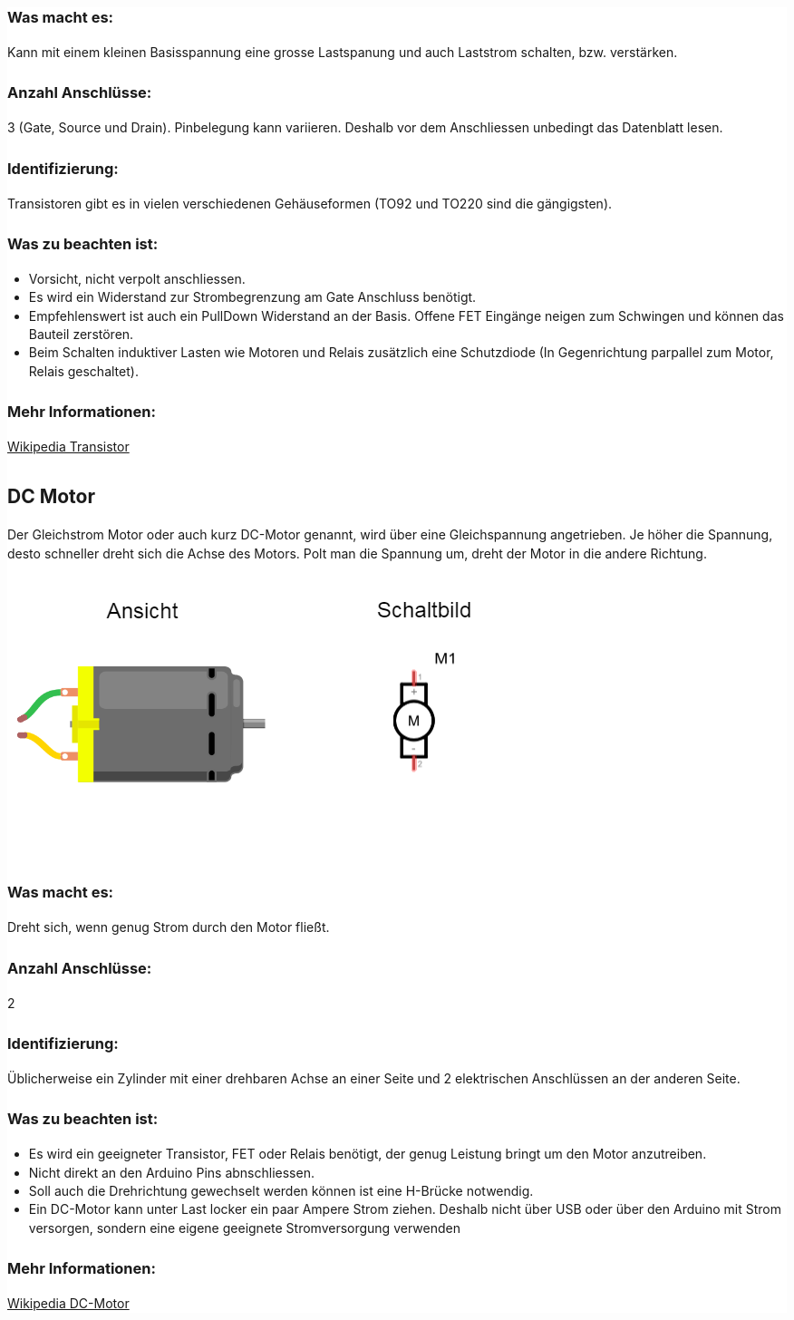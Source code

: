 ### Was macht es:
Kann mit einem kleinen Basisspannung eine grosse Lastspanung und auch Laststrom schalten, bzw. verstärken.
### Anzahl Anschlüsse:
3 (Gate, Source und Drain). Pinbelegung kann variieren. Deshalb vor dem Anschliessen unbedingt das Datenblatt lesen.
### Identifizierung:
Transistoren gibt es in vielen verschiedenen Gehäuseformen (TO92 und TO220 sind die gängigsten).
### Was zu beachten ist:
* Vorsicht, nicht verpolt anschliessen. 
* Es wird ein Widerstand zur Strombegrenzung am Gate Anschluss benötigt. 
* Empfehlenswert ist auch ein PullDown Widerstand an der Basis. Offene FET Eingänge neigen zum Schwingen und können das Bauteil zerstören. 
* Beim Schalten induktiver Lasten wie Motoren und Relais zusätzlich eine Schutzdiode (In Gegenrichtung parpallel zum Motor, Relais geschaltet).
### Mehr Informationen:
[Wikipedia Transistor](https://de.wikipedia.org/wiki/Feldeffekttransistor)

## DC Motor 
Der Gleichstrom Motor oder auch kurz DC-Motor genannt, wird über eine Gleichspannung angetrieben. Je höher die Spannung, desto schneller dreht sich die Achse des Motors. Polt man die Spannung um, dreht der Motor in die andere Richtung.  

![DC Motor](../images/parts/dc-motor.png "DC Motor")

### Was macht es:
Dreht sich, wenn genug Strom durch den Motor fließt.
### Anzahl Anschlüsse:
2 
### Identifizierung:
Üblicherweise ein Zylinder mit einer drehbaren Achse an einer Seite und 2 elektrischen Anschlüssen an der anderen Seite.
### Was zu beachten ist:
* Es wird ein geeigneter Transistor, FET oder Relais benötigt, der genug Leistung bringt um den Motor anzutreiben. 
* Nicht direkt an den Arduino Pins abnschliessen. 
* Soll auch die Drehrichtung gewechselt werden können ist eine H-Brücke notwendig.
* Ein DC-Motor kann unter Last locker ein paar Ampere Strom ziehen. Deshalb nicht über USB oder über den Arduino mit Strom versorgen, sondern eine eigene geeignete Stromversorgung verwenden
### Mehr Informationen:
[Wikipedia DC-Motor](https://de.wikipedia.org/wiki/Gleichstrommaschine)